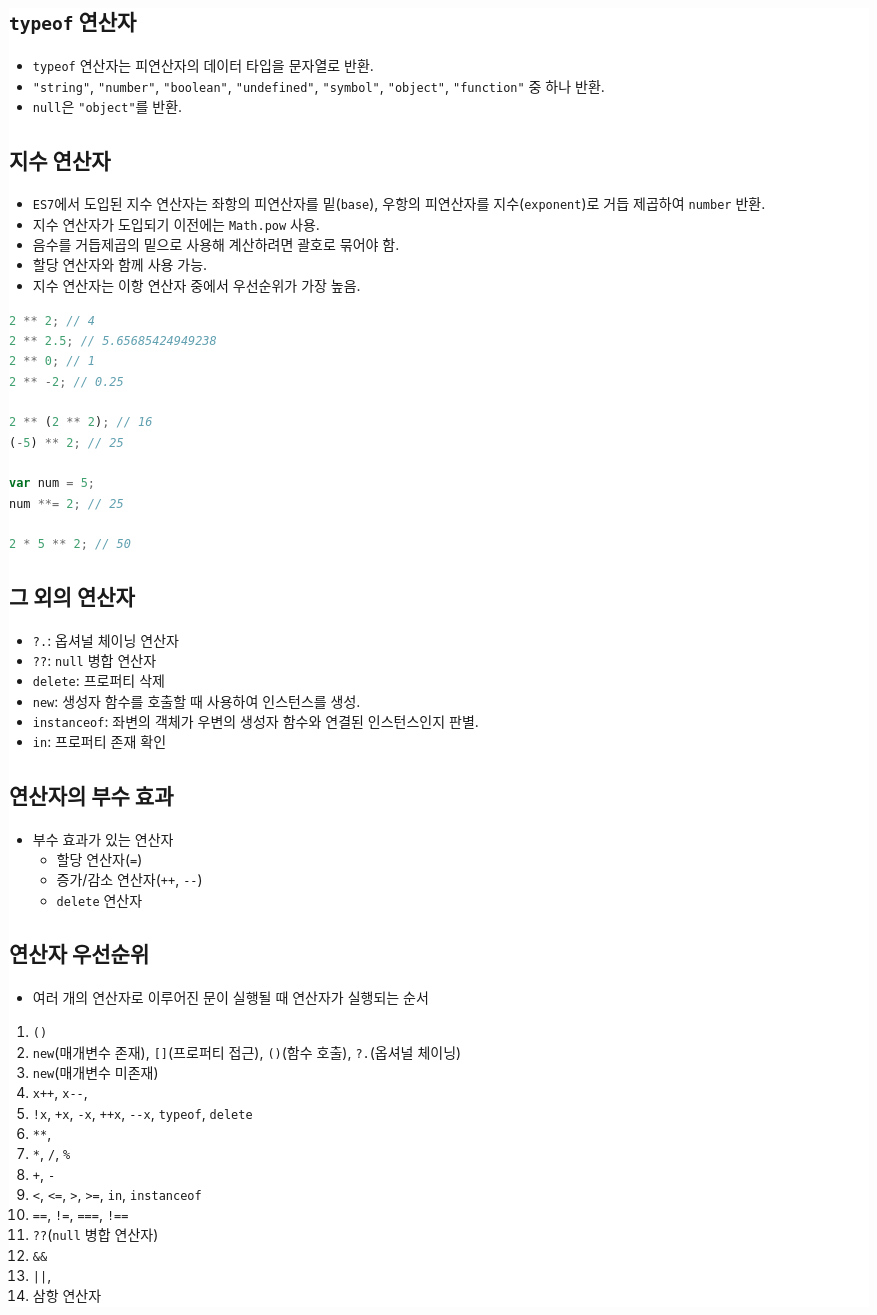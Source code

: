 ## `typeof` 연산자

- `typeof` 연산자는 피연산자의 데이터 타입을 문자열로 반환.
- `"string"`, `"number"`, `"boolean"`, `"undefined"`, `"symbol"`, `"object"`, `"function"` 중 하나 반환.
- `null`은 `"object"`를 반환.

## 지수 연산자

- `ES7`에서 도입된 지수 연산자는 좌항의 피연산자를 밑(`base`), 우항의 피연산자를 지수(`exponent`)로 거듭 제곱하여 `number` 반환.
- 지수 연산자가 도입되기 이전에는 `Math.pow` 사용.
- 음수를 거듭제곱의 밑으로 사용해 계산하려면 괄호로 묶어야 함.
- 할당 연산자와 함께 사용 가능.
- 지수 연산자는 이항 연산자 중에서 우선순위가 가장 높음.

```js
2 ** 2; // 4
2 ** 2.5; // 5.65685424949238
2 ** 0; // 1
2 ** -2; // 0.25

2 ** (2 ** 2); // 16
(-5) ** 2; // 25

var num = 5;
num **= 2; // 25

2 * 5 ** 2; // 50
```

## 그 외의 연산자

- `?.`: 옵셔널 체이닝 연산자
- `??`: `null` 병합 연산자
- `delete`: 프로퍼티 삭제
- `new`: 생성자 함수를 호출할 때 사용하여 인스턴스를 생성.
- `instanceof`: 좌변의 객체가 우변의 생성자 함수와 연결된 인스턴스인지 판별.
- `in`: 프로퍼티 존재 확인

## 연산자의 부수 효과

- 부수 효과가 있는 연산자
  - 할당 연산자(`=`)
  - 증가/감소 연산자(`++`, `--`)
  - `delete` 연산자

## 연산자 우선순위

- 여러 개의 연산자로 이루어진 문이 실행될 때 연산자가 실행되는 순서

1. `()`
2. `new`(매개변수 존재), `[]`(프로퍼티 접근), `()`(함수 호출), `?.`(옵셔널 체이닝)
3. `new`(매개변수 미존재)
4. `x++`, `x--`,
5. `!x`, `+x`, `-x`, `++x`, `--x`, `typeof`, `delete`
6. `**`,
7. `*`, `/`, `%`
8. `+`, `-`
9. `<`, `<=`, `>`, `>=`, `in`, `instanceof`
10. `==`, `!=`, `===`, `!==`
11. `??`(`null` 병합 연산자)
12. `&&`
13. `||`,
14. 삼항 연산자